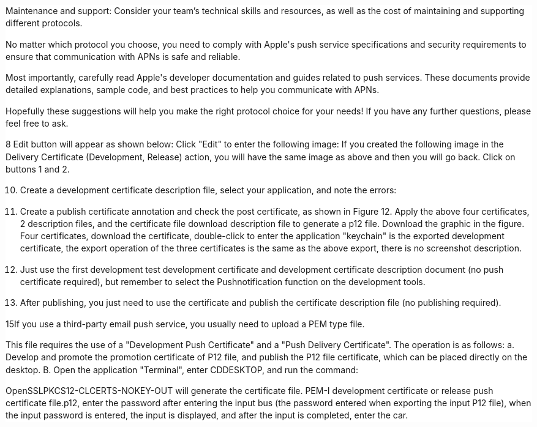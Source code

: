Maintenance and support: Consider your team’s technical skills and resources, as well as the cost of maintaining and supporting different protocols.

No matter which protocol you choose, you need to comply with Apple's push service specifications and security requirements to ensure that communication with APNs is safe and reliable.

Most importantly, carefully read Apple's developer documentation and guides related to push services. These documents provide detailed explanations, sample code, and best practices to help you communicate with APNs.

Hopefully these suggestions will help you make the right protocol choice for your needs! If you have any further questions, please feel free to ask.



8 Edit button will appear as shown below: Click "Edit" to enter the following image: If you created the following image in the Delivery Certificate (Development, Release) action, you will have the same image as above and then you will go back. Click on buttons 1 and 2.

10. Create a development certificate description file, select your application, and note the errors:

11. Create a publish certificate annotation and check the post certificate, as shown in Figure 12. Apply the above four certificates, 2 description files, and the certificate file download description file to generate a p12 file. Download the graphic in the figure. Four certificates, download the certificate, double-click to enter the application "keychain" is the exported development certificate, the export operation of the three certificates is the same as the above export, there is no screenshot description.


13. Just use the first development test development certificate and development certificate description document (no push certificate required), but remember to select the Pushnotification function on the development tools.

14. After publishing, you just need to use the certificate and publish the certificate description file (no publishing required).

15If you use a third-party email push service, you usually need to upload a PEM type file.


This file requires the use of a "Development Push Certificate" and a "Push Delivery Certificate". The operation is as follows: a. Develop and promote the promotion certificate of P12 file, and publish the P12 file certificate, which can be placed directly on the desktop. B. Open the application "Terminal", enter CDDESKTOP, and run the command:


OpenSSLPKCS12-CLCERTS-NOKEY-OUT will generate the certificate file. PEM-I development certificate or release push certificate file.p12, enter the password after entering the input bus (the password entered when exporting the input P12 file), when the input password is entered, the input is displayed, and after the input is completed, enter the car.